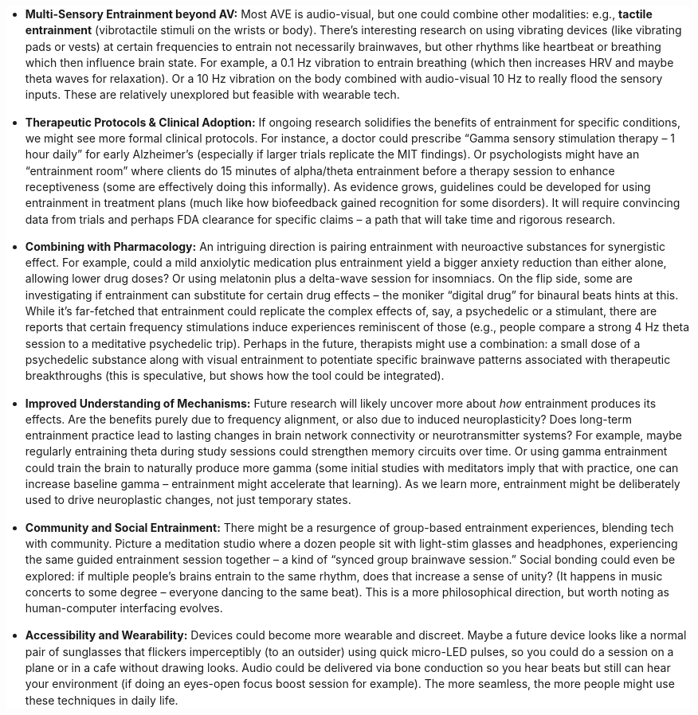 - **Multi-Sensory Entrainment beyond AV:** Most AVE is audio-visual, but one could combine other modalities: e.g., **tactile entrainment** (vibrotactile stimuli on the wrists or body). There’s interesting research on using vibrating devices (like vibrating pads or vests) at certain frequencies to entrain not necessarily brainwaves, but other rhythms like heartbeat or breathing which then influence brain state. For example, a 0.1 Hz vibration to entrain breathing (which then increases HRV and maybe theta waves for relaxation). Or a 10 Hz vibration on the body combined with audio-visual 10 Hz to really flood the sensory inputs. These are relatively unexplored but feasible with wearable tech.

- **Therapeutic Protocols & Clinical Adoption:** If ongoing research solidifies the benefits of entrainment for specific conditions, we might see more formal clinical protocols. For instance, a doctor could prescribe “Gamma sensory stimulation therapy – 1 hour daily” for early Alzheimer’s (especially if larger trials replicate the MIT findings). Or psychologists might have an “entrainment room” where clients do 15 minutes of alpha/theta entrainment before a therapy session to enhance receptiveness (some are effectively doing this informally). As evidence grows, guidelines could be developed for using entrainment in treatment plans (much like how biofeedback gained recognition for some disorders). It will require convincing data from trials and perhaps FDA clearance for specific claims – a path that will take time and rigorous research.

- **Combining with Pharmacology:** An intriguing direction is pairing entrainment with neuroactive substances for synergistic effect. For example, could a mild anxiolytic medication plus entrainment yield a bigger anxiety reduction than either alone, allowing lower drug doses? Or using melatonin plus a delta-wave session for insomniacs. On the flip side, some are investigating if entrainment can substitute for certain drug effects – the moniker “digital drug” for binaural beats hints at this. While it’s far-fetched that entrainment could replicate the complex effects of, say, a psychedelic or a stimulant, there are reports that certain frequency stimulations induce experiences reminiscent of those (e.g., people compare a strong 4 Hz theta session to a meditative psychedelic trip). Perhaps in the future, therapists might use a combination: a small dose of a psychedelic substance along with visual entrainment to potentiate specific brainwave patterns associated with therapeutic breakthroughs (this is speculative, but shows how the tool could be integrated).

- **Improved Understanding of Mechanisms:** Future research will likely uncover more about _how_ entrainment produces its effects. Are the benefits purely due to frequency alignment, or also due to induced neuroplasticity? Does long-term entrainment practice lead to lasting changes in brain network connectivity or neurotransmitter systems? For example, maybe regularly entraining theta during study sessions could strengthen memory circuits over time. Or using gamma entrainment could train the brain to naturally produce more gamma (some initial studies with meditators imply that with practice, one can increase baseline gamma – entrainment might accelerate that learning). As we learn more, entrainment might be deliberately used to drive neuroplastic changes, not just temporary states.

- **Community and Social Entrainment:** There might be a resurgence of group-based entrainment experiences, blending tech with community. Picture a meditation studio where a dozen people sit with light-stim glasses and headphones, experiencing the same guided entrainment session together – a kind of “synced group brainwave session.” Social bonding could even be explored: if multiple people’s brains entrain to the same rhythm, does that increase a sense of unity? (It happens in music concerts to some degree – everyone dancing to the same beat). This is a more philosophical direction, but worth noting as human-computer interfacing evolves.

- **Accessibility and Wearability:** Devices could become more wearable and discreet. Maybe a future device looks like a normal pair of sunglasses that flickers imperceptibly (to an outsider) using quick micro-LED pulses, so you could do a session on a plane or in a cafe without drawing looks. Audio could be delivered via bone conduction so you hear beats but still can hear your environment (if doing an eyes-open focus boost session for example). The more seamless, the more people might use these techniques in daily life.
